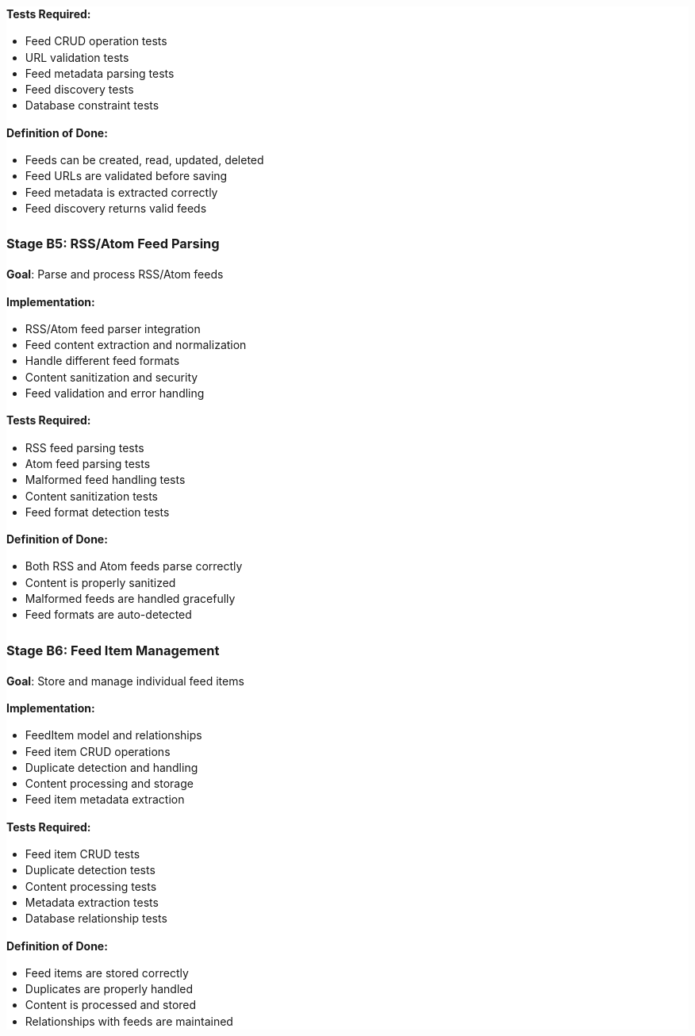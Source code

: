 **Tests Required:**
- Feed CRUD operation tests
- URL validation tests
- Feed metadata parsing tests
- Feed discovery tests
- Database constraint tests

**Definition of Done:**
- Feeds can be created, read, updated, deleted
- Feed URLs are validated before saving
- Feed metadata is extracted correctly
- Feed discovery returns valid feeds

### Stage B5: RSS/Atom Feed Parsing
**Goal**: Parse and process RSS/Atom feeds

**Implementation:**
- RSS/Atom feed parser integration
- Feed content extraction and normalization
- Handle different feed formats
- Content sanitization and security
- Feed validation and error handling

**Tests Required:**
- RSS feed parsing tests
- Atom feed parsing tests
- Malformed feed handling tests
- Content sanitization tests
- Feed format detection tests

**Definition of Done:**
- Both RSS and Atom feeds parse correctly
- Content is properly sanitized
- Malformed feeds are handled gracefully
- Feed formats are auto-detected

### Stage B6: Feed Item Management
**Goal**: Store and manage individual feed items

**Implementation:**
- FeedItem model and relationships
- Feed item CRUD operations
- Duplicate detection and handling
- Content processing and storage
- Feed item metadata extraction

**Tests Required:**
- Feed item CRUD tests
- Duplicate detection tests
- Content processing tests
- Metadata extraction tests
- Database relationship tests

**Definition of Done:**
- Feed items are stored correctly
- Duplicates are properly handled
- Content is processed and stored
- Relationships with feeds are maintained

